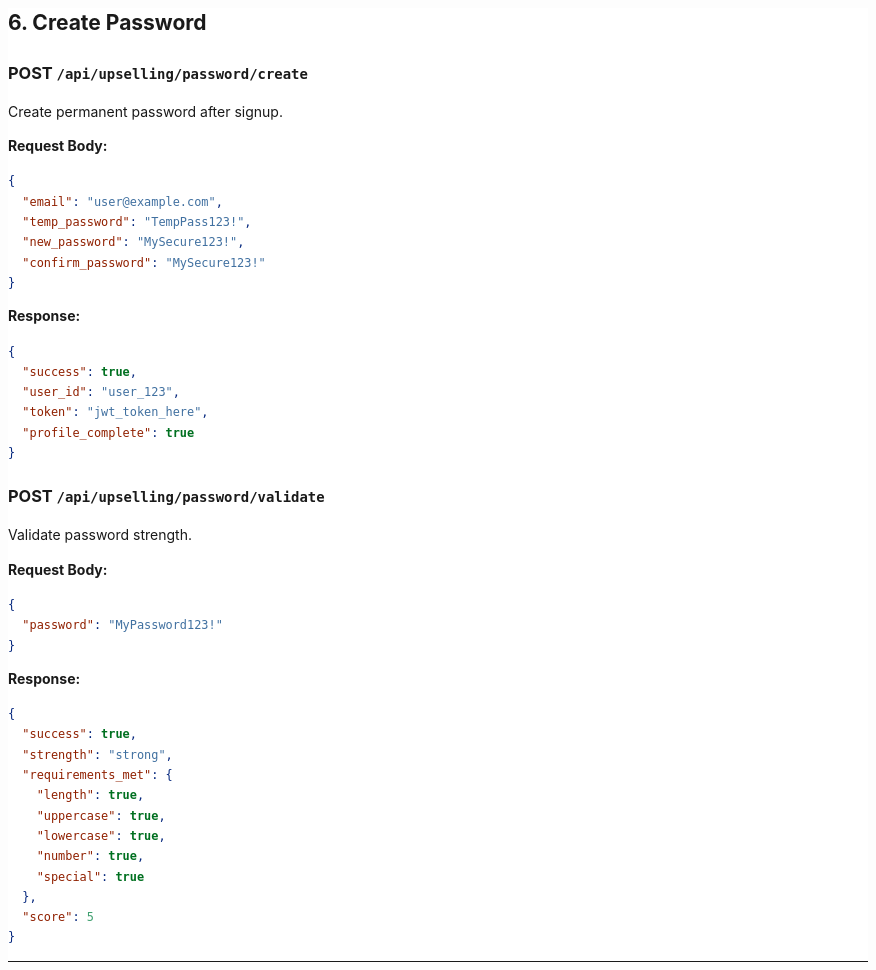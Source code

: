 
## 6. Create Password

### POST `/api/upselling/password/create`

Create permanent password after signup.

**Request Body:**
```json
{
  "email": "user@example.com",
  "temp_password": "TempPass123!",
  "new_password": "MySecure123!",
  "confirm_password": "MySecure123!"
}
```

**Response:**
```json
{
  "success": true,
  "user_id": "user_123",
  "token": "jwt_token_here",
  "profile_complete": true
}
```

### POST `/api/upselling/password/validate`

Validate password strength.

**Request Body:**
```json
{
  "password": "MyPassword123!"
}
```

**Response:**
```json
{
  "success": true,
  "strength": "strong",
  "requirements_met": {
    "length": true,
    "uppercase": true,
    "lowercase": true,
    "number": true,
    "special": true
  },
  "score": 5
}
```

---
